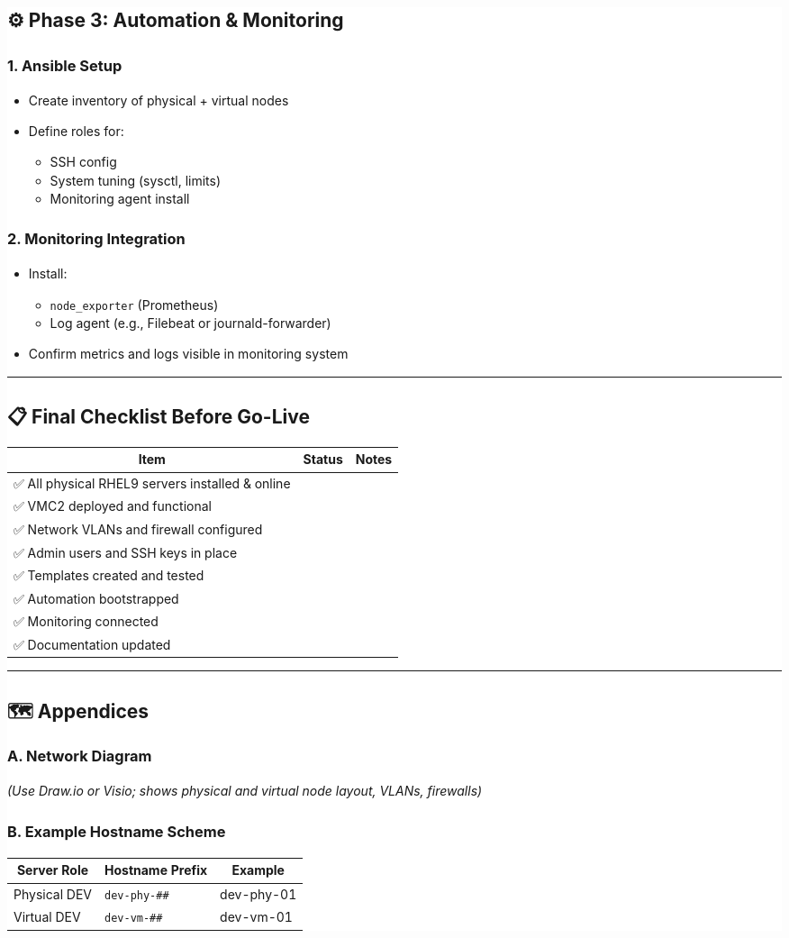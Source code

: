 ## ⚙️ Phase 3: Automation & Monitoring

### 1. Ansible Setup

* Create inventory of physical + virtual nodes
* Define roles for:

  * SSH config
  * System tuning (sysctl, limits)
  * Monitoring agent install

### 2. Monitoring Integration

* Install:

  * `node_exporter` (Prometheus)
  * Log agent (e.g., Filebeat or journald-forwarder)
* Confirm metrics and logs visible in monitoring system

---

## 📋 Final Checklist Before Go-Live

| Item                                            | Status | Notes |
| ----------------------------------------------- | ------ | ----- |
| ✅ All physical RHEL9 servers installed & online |        |       |
| ✅ VMC2 deployed and functional                  |        |       |
| ✅ Network VLANs and firewall configured         |        |       |
| ✅ Admin users and SSH keys in place             |        |       |
| ✅ Templates created and tested                  |        |       |
| ✅ Automation bootstrapped                       |        |       |
| ✅ Monitoring connected                          |        |       |
| ✅ Documentation updated                         |        |       |

---

## 🗺️ Appendices

### A. Network Diagram

*(Use Draw\.io or Visio; shows physical and virtual node layout, VLANs, firewalls)*

### B. Example Hostname Scheme

| Server Role  | Hostname Prefix | Example    |
| ------------ | --------------- | ---------- |
| Physical DEV | `dev-phy-##`    | dev-phy-01 |
| Virtual DEV  | `dev-vm-##`     | dev-vm-01  |
